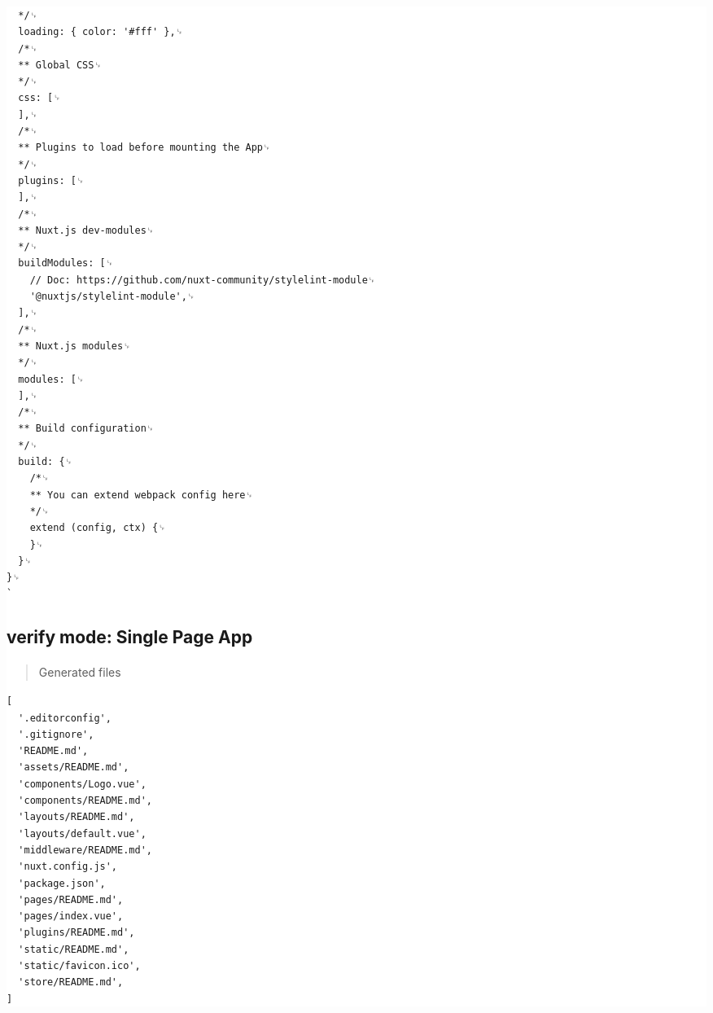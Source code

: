       */␊
      loading: { color: '#fff' },␊
      /*␊
      ** Global CSS␊
      */␊
      css: [␊
      ],␊
      /*␊
      ** Plugins to load before mounting the App␊
      */␊
      plugins: [␊
      ],␊
      /*␊
      ** Nuxt.js dev-modules␊
      */␊
      buildModules: [␊
        // Doc: https://github.com/nuxt-community/stylelint-module␊
        '@nuxtjs/stylelint-module',␊
      ],␊
      /*␊
      ** Nuxt.js modules␊
      */␊
      modules: [␊
      ],␊
      /*␊
      ** Build configuration␊
      */␊
      build: {␊
        /*␊
        ** You can extend webpack config here␊
        */␊
        extend (config, ctx) {␊
        }␊
      }␊
    }␊
    `

## verify mode: Single Page App

> Generated files

    [
      '.editorconfig',
      '.gitignore',
      'README.md',
      'assets/README.md',
      'components/Logo.vue',
      'components/README.md',
      'layouts/README.md',
      'layouts/default.vue',
      'middleware/README.md',
      'nuxt.config.js',
      'package.json',
      'pages/README.md',
      'pages/index.vue',
      'plugins/README.md',
      'static/README.md',
      'static/favicon.ico',
      'store/README.md',
    ]
